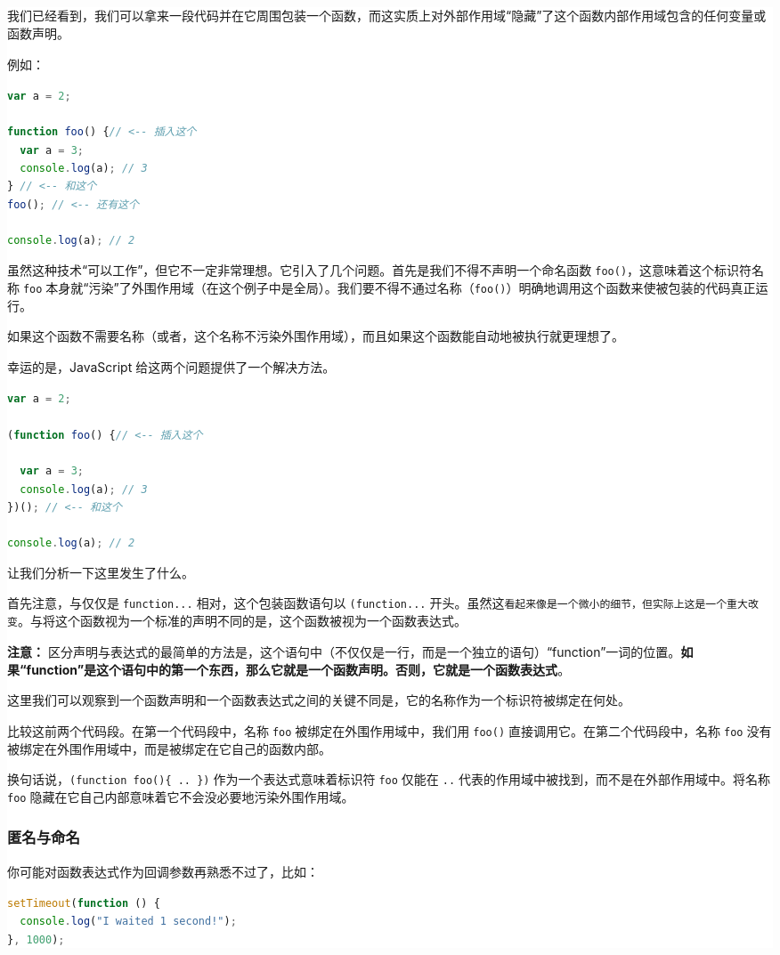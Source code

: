 我们已经看到，我们可以拿来一段代码并在它周围包装一个函数，而这实质上对外部作用域“隐藏”了这个函数内部作用域包含的任何变量或函数声明。

例如：

```js
var a = 2;

function foo() {// <-- 插入这个
  var a = 3;
  console.log(a); // 3
} // <-- 和这个
foo(); // <-- 还有这个

console.log(a); // 2
```

虽然这种技术“可以工作”，但它不一定非常理想。它引入了几个问题。首先是我们不得不声明一个命名函数 `foo()`，这意味着这个标识符名称 `foo` 本身就“污染”了外围作用域（在这个例子中是全局）。我们要不得不通过名称（`foo()`）明确地调用这个函数来使被包装的代码真正运行。

如果这个函数不需要名称（或者，这个名称不污染外围作用域），而且如果这个函数能自动地被执行就更理想了。

幸运的是，JavaScript 给这两个问题提供了一个解决方法。

```js
var a = 2;

(function foo() {// <-- 插入这个

  var a = 3;
  console.log(a); // 3
})(); // <-- 和这个

console.log(a); // 2
```

让我们分析一下这里发生了什么。

首先注意，与仅仅是 `function...` 相对，这个包装函数语句以 `(function...` 开头。虽然这`看起来像是一个微小的细节，但实际上这是一个重大改变`。与将这个函数视为一个标准的声明不同的是，这个函数被视为一个函数表达式。

**注意：** 区分声明与表达式的最简单的方法是，这个语句中（不仅仅是一行，而是一个独立的语句）“function”一词的位置。**如果“function”是这个语句中的第一个东西，那么它就是一个函数声明。否则，它就是一个函数表达式**。

这里我们可以观察到一个函数声明和一个函数表达式之间的关键不同是，它的名称作为一个标识符被绑定在何处。

比较这前两个代码段。在第一个代码段中，名称 `foo` 被绑定在外围作用域中，我们用 `foo()` 直接调用它。在第二个代码段中，名称 `foo` 没有被绑定在外围作用域中，而是被绑定在它自己的函数内部。

换句话说，`(function foo(){ .. })` 作为一个表达式意味着标识符 `foo` 仅能在 `..` 代表的作用域中被找到，而不是在外部作用域中。将名称 `foo` 隐藏在它自己内部意味着它不会没必要地污染外围作用域。

### 匿名与命名

你可能对函数表达式作为回调参数再熟悉不过了，比如：

```js
setTimeout(function () {
  console.log("I waited 1 second!");
}, 1000);
```
